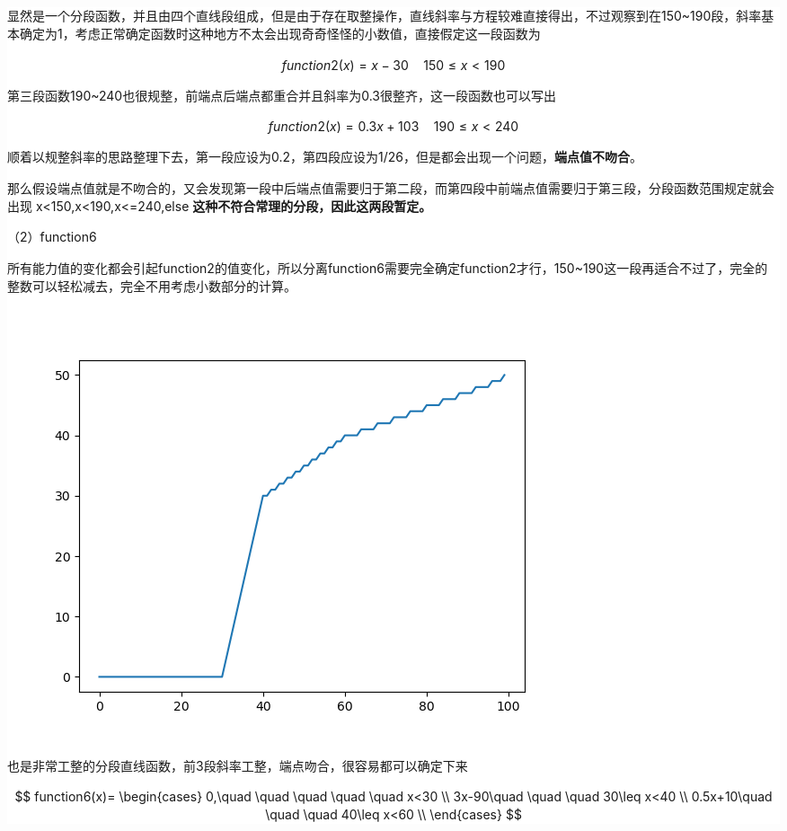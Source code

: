 显然是一个分段函数，并且由四个直线段组成，但是由于存在取整操作，直线斜率与方程较难直接得出，不过观察到在150~190段，斜率基本确定为1，考虑正常确定函数时这种地方不太会出现奇奇怪怪的小数值，直接假定这一段函数为

$$
function2(x)=x-30\quad 150\leq x<190
$$

第三段函数190~240也很规整，前端点后端点都重合并且斜率为0.3很整齐，这一段函数也可以写出

$$
function2(x)=0.3x+103\quad 190\leq x<240
$$

顺着以规整斜率的思路整理下去，第一段应设为0.2，第四段应设为1/26，但是都会出现一个问题，**端点值不吻合**。

那么假设端点值就是不吻合的，又会发现第一段中后端点值需要归于第二段，而第四段中前端点值需要归于第三段，分段函数范围规定就会出现	x<150,x<190,x<=240,else	**这种不符合常理的分段，因此这两段暂定。**

（2）function6

所有能力值的变化都会引起function2的值变化，所以分离function6需要完全确定function2才行，150~190这一段再适合不过了，完全的整数可以轻松减去，完全不用考虑小数部分的计算。

![Alt text](https://github.com/saandsazzz/DSIII/blob/main/image/Figure_2.png)

也是非常工整的分段直线函数，前3段斜率工整，端点吻合，很容易都可以确定下来

$$
function6(x)=
\begin{cases} 
0,\quad \quad \quad \quad \quad x<30 \\
3x-90\quad \quad \quad 30\leq x<40 \\
0.5x+10\quad \quad \quad 40\leq x<60 \\
\end{cases}
$$

